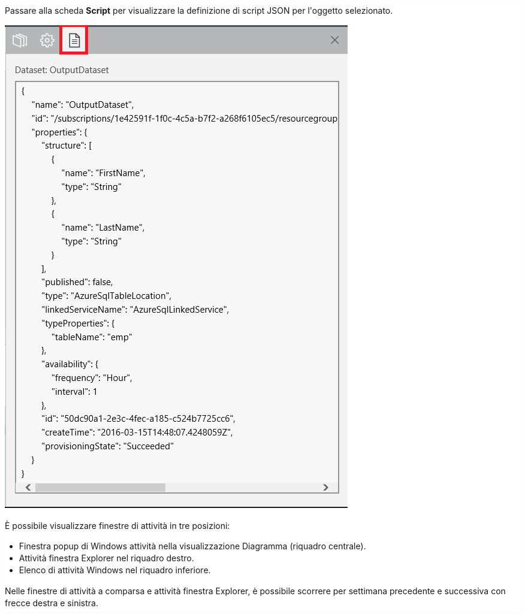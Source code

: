 Passare alla scheda **Script** per visualizzare la definizione di script JSON per l'oggetto selezionato.   

![Scheda script](./media/data-factory-monitor-manage-app/ScriptTab.png)

È possibile visualizzare finestre di attività in tre posizioni:

- Finestra popup di Windows attività nella visualizzazione Diagramma (riquadro centrale).
- Attività finestra Explorer nel riquadro destro.
- Elenco di attività Windows nel riquadro inferiore.

Nelle finestre di attività a comparsa e attività finestra Explorer, è possibile scorrere per settimana precedente e successiva con frecce destra e sinistra.
